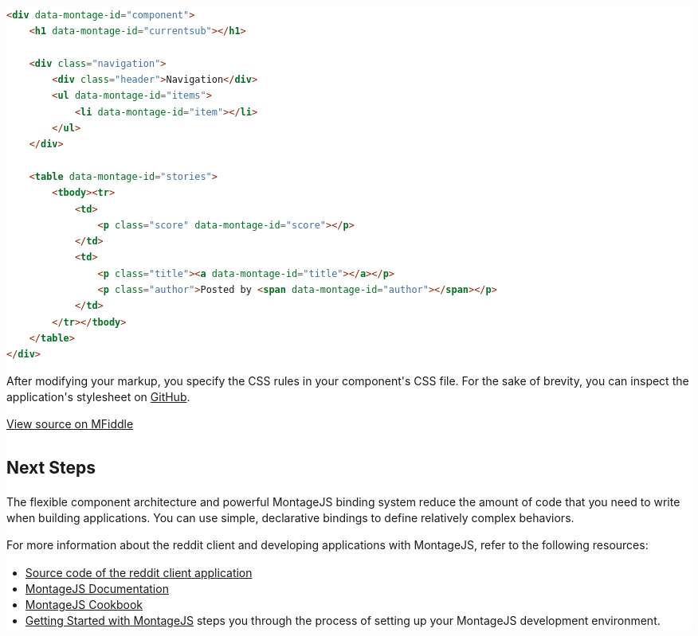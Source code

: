 ```html
<div data-montage-id="component">
    <h1 data-montage-id="currentsub"></h1>
    
    <div class="navigation">
        <div class="header">Navigation</div>
        <ul data-montage-id="items">
            <li data-montage-id="item"></li>
        </ul>
    </div>
    
    <table data-montage-id="stories">
        <tbody><tr>
            <td>
                <p class="score" data-montage-id="score"></p>
            </td>
            <td>
                <p class="title"><a data-montage-id="title"></a></p>
                <p class="author">Posted by <span data-montage-id="author"></span></p>
            </td>
        </tr></tbody>
    </table>
</div>
```

After modifying your markup, you specify the CSS rules in your component's CSS file. For the sake of brevity, you can inspect the application's stylesheet on <a href="https://gist.github.com/anonymous/7766077#file-component-css" target="_blank">GitHub</a>.

<a href="http://montagejs.github.io/mfiddle/#!/7881457" target="_blank">View source on MFiddle</a>

## Next Steps

The flexible component architecture and powerful MontageJS binding system reduce the amount of code that you need to write when building applications. You can use simple, declarative bindings to define relatively complex behaviors.

For more information about the reddit client and developing applications with MontageJS, refer to the following resources:

* <a href="https://github.com/segphault/mjs-reddit-viewer" target="_blank">Source code of the reddit client application</a>
* [MontageJS Documentation](http://montagejs.org/docs/)
* <a href="http://seg.phault.net/montage/cookbook/" target="_blank">MontageJS Cookbook</a>
* [Getting Started with MontageJS](http://montagejs.org/docs/montagejs-setup.html) steps you through the process of setting up your MontageJS development environment. 

